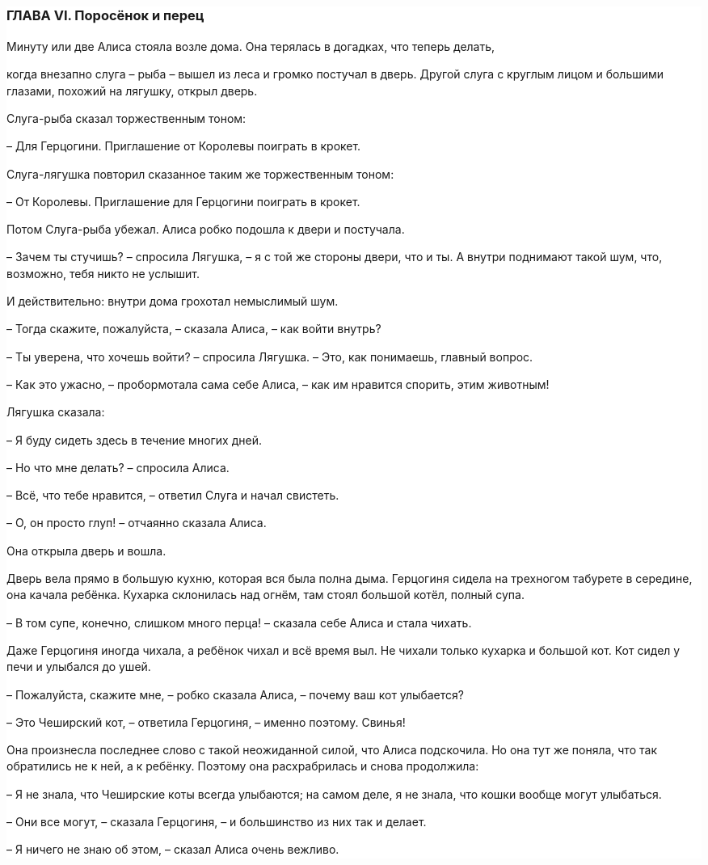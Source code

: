 ### ГЛАВА VI. Поросёнок и перец

Минуту или две Алиса стояла возле дома. Она терялась в догадках, что теперь делать,

когда внезапно слуга – рыба – вышел из леса и громко постучал в дверь. Другой слуга с круглым лицом и большими глазами, похожий на лягушку, открыл дверь.

Слуга-рыба сказал торжественным тоном:

– Для Герцогини. Приглашение от Королевы поиграть в крокет.

Слуга-лягушка повторил сказанное таким же торжественным тоном:

– От Королевы. Приглашение для Герцогини поиграть в крокет.

Потом Слуга-рыба убежал. Алиса робко подошла к двери и постучала.

– Зачем ты стучишь? – спросила Лягушка, – я с той же стороны двери, что и ты. А внутри поднимают такой шум, что, возможно, тебя никто не услышит.

И действительно: внутри дома грохотал немыслимый шум.

– Тогда скажите, пожалуйста, – сказала Алиса, – как войти внутрь?

– Ты уверена, что хочешь войти? – спросила Лягушка. – Это, как понимаешь, главный вопрос.

– Как это ужасно, – пробормотала сама себе Алиса, – как им нравится спорить, этим животным!

Лягушка сказала:

– Я буду сидеть здесь в течение многих дней.

– Но что мне делать? – спросила Алиса.

– Всё, что тебе нравится, – ответил Слуга и начал свистеть.

– О, он просто глуп! – отчаянно сказала Алиса.

Она открыла дверь и вошла.

Дверь вела прямо в большую кухню, которая вся была полна дыма. Герцогиня сидела на трехногом табурете в середине, она качала ребёнка. Кухарка склонилась над огнём, там стоял большой котёл, полный супа.

– В том супе, конечно, слишком много перца! – сказала себе Алиса и стала чихать.

Даже Герцогиня иногда чихала, а ребёнок чихал и всё время выл. Не чихали только кухарка и большой кот. Кот сидел у печи и улыбался до ушей.

– Пожалуйста, скажите мне, – робко сказала Алиса, – почему ваш кот улыбается?

– Это Чеширский кот, – ответила Герцогиня, – именно поэтому. Свинья!

Она произнесла последнее слово с такой неожиданной силой, что Алиса подскочила. Но она тут же поняла, что так обратились не к ней, а к ребёнку. Поэтому она расхрабрилась и снова продолжила:

– Я не знала, что Чеширские коты всегда улыбаются; на самом деле, я не знала, что кошки вообще могут улыбаться.

– Они все могут, – сказала Герцогиня, – и большинство из них так и делает.

– Я ничего не знаю об этом, – сказал Алиса очень вежливо.

